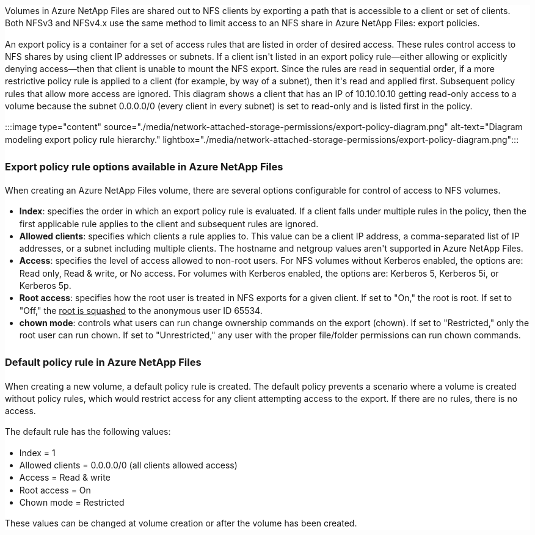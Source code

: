 Volumes in Azure NetApp Files are shared out to NFS clients by exporting a path that is accessible to a client or set of clients. Both NFSv3 and NFSv4.x use the same method to limit access to an NFS share in Azure NetApp Files: export policies. 

An export policy is a container for a set of access rules that are listed in order of desired access. These rules control access to NFS shares by using client IP addresses or subnets. If a client isn't listed in an export policy rule—either allowing or explicitly denying access—then that client is unable to mount the NFS export. Since the rules are read in sequential order, if a more restrictive policy rule is applied to a client (for example, by way of a subnet), then it's read and applied first. Subsequent policy rules that allow more access are ignored. This diagram shows a client that has an IP of 10.10.10.10 getting read-only access to a volume because the subnet 0.0.0.0/0 (every client in every subnet) is set to read-only and is listed first in the policy. 

:::image type="content" source="./media/network-attached-storage-permissions/export-policy-diagram.png" alt-text="Diagram modeling export policy rule hierarchy." lightbox="./media/network-attached-storage-permissions/export-policy-diagram.png":::

### Export policy rule options available in Azure NetApp Files

When creating an Azure NetApp Files volume, there are several options configurable for control of access to NFS volumes.

* **Index**: specifies the order in which an export policy rule is evaluated. If a client falls under multiple rules in the policy, then the first applicable rule applies to the client and subsequent rules are ignored.
* **Allowed clients**: specifies which clients a rule applies to. This value can be a client IP address, a comma-separated list of IP addresses, or a subnet including multiple clients. The hostname and netgroup values aren't supported in Azure NetApp Files.
* **Access**: specifies the level of access allowed to non-root users. For NFS volumes without Kerberos enabled, the options are: Read only, Read & write, or No access. For volumes with Kerberos enabled, the options are: Kerberos 5, Kerberos 5i, or Kerberos 5p.
* **Root access**: specifies how the root user is treated in NFS exports for a given client. If set to "On," the root is root. If set to "Off," the [root is squashed](#root-squashing) to the anonymous user ID 65534. 
* **chown mode**: controls what users can run change ownership commands on the export (chown). If set to "Restricted," only the root user can run chown. If set to "Unrestricted," any user with the proper file/folder permissions can run chown commands.

### Default policy rule in Azure NetApp Files

When creating a new volume, a default policy rule is created. The default policy prevents a scenario where a volume is created without policy rules, which would restrict access for any client attempting access to the export. If there are no rules, there is no access. 

The default rule has the following values:

* Index = 1
* Allowed clients = 0.0.0.0/0 (all clients allowed access)
* Access = Read & write
* Root access = On
* Chown mode = Restricted

These values can be changed at volume creation or after the volume has been created.
